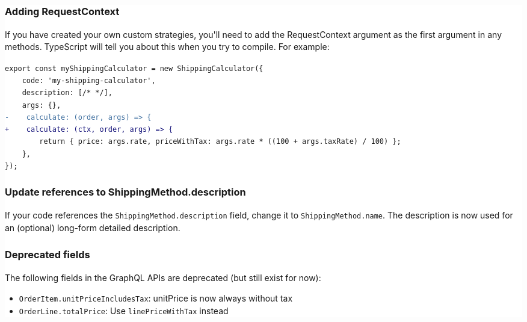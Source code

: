 ### Adding RequestContext

If you have created your own custom strategies, you'll need to add the RequestContext argument as the first argument in any methods. TypeScript will tell you about this when you try to compile. For example:
```diff
export const myShippingCalculator = new ShippingCalculator({
    code: 'my-shipping-calculator',
    description: [/* */],
    args: {},
-    calculate: (order, args) => {
+    calculate: (ctx, order, args) => {
        return { price: args.rate, priceWithTax: args.rate * ((100 + args.taxRate) / 100) };
    },
});
```

### Update references to ShippingMethod.description

If your code references the `ShippingMethod.description` field, change it to `ShippingMethod.name`. The description is now used for an (optional) long-form detailed description.

### Deprecated fields

The following fields in the GraphQL APIs are deprecated (but still exist for now):

* `OrderItem.unitPriceIncludesTax`: unitPrice is now always without tax
* `OrderLine.totalPrice`: Use `linePriceWithTax` instead
